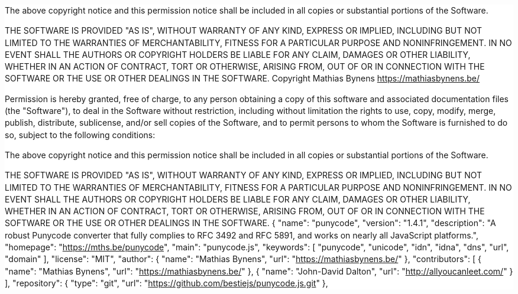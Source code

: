 The above copyright notice and this permission notice shall be included in
all copies or substantial portions of the Software.

THE SOFTWARE IS PROVIDED "AS IS", WITHOUT WARRANTY OF ANY KIND, EXPRESS OR
IMPLIED, INCLUDING BUT NOT LIMITED TO THE WARRANTIES OF MERCHANTABILITY,
FITNESS FOR A PARTICULAR PURPOSE AND NONINFRINGEMENT. IN NO EVENT SHALL THE
AUTHORS OR COPYRIGHT HOLDERS BE LIABLE FOR ANY CLAIM, DAMAGES OR OTHER
LIABILITY, WHETHER IN AN ACTION OF CONTRACT, TORT OR OTHERWISE, ARISING FROM,
OUT OF OR IN CONNECTION WITH THE SOFTWARE OR THE USE OR OTHER DEALINGS IN
THE SOFTWARE.
Copyright Mathias Bynens <https://mathiasbynens.be/>

Permission is hereby granted, free of charge, to any person obtaining
a copy of this software and associated documentation files (the
"Software"), to deal in the Software without restriction, including
without limitation the rights to use, copy, modify, merge, publish,
distribute, sublicense, and/or sell copies of the Software, and to
permit persons to whom the Software is furnished to do so, subject to
the following conditions:

The above copyright notice and this permission notice shall be
included in all copies or substantial portions of the Software.

THE SOFTWARE IS PROVIDED "AS IS", WITHOUT WARRANTY OF ANY KIND,
EXPRESS OR IMPLIED, INCLUDING BUT NOT LIMITED TO THE WARRANTIES OF
MERCHANTABILITY, FITNESS FOR A PARTICULAR PURPOSE AND
NONINFRINGEMENT. IN NO EVENT SHALL THE AUTHORS OR COPYRIGHT HOLDERS BE
LIABLE FOR ANY CLAIM, DAMAGES OR OTHER LIABILITY, WHETHER IN AN ACTION
OF CONTRACT, TORT OR OTHERWISE, ARISING FROM, OUT OF OR IN CONNECTION
WITH THE SOFTWARE OR THE USE OR OTHER DEALINGS IN THE SOFTWARE.
{
	"name": "punycode",
	"version": "1.4.1",
	"description": "A robust Punycode converter that fully complies to RFC 3492 and RFC 5891, and works on nearly all JavaScript platforms.",
	"homepage": "https://mths.be/punycode",
	"main": "punycode.js",
	"keywords": [
		"punycode",
		"unicode",
		"idn",
		"idna",
		"dns",
		"url",
		"domain"
	],
	"license": "MIT",
	"author": {
		"name": "Mathias Bynens",
		"url": "https://mathiasbynens.be/"
	},
	"contributors": [
		{
			"name": "Mathias Bynens",
			"url": "https://mathiasbynens.be/"
		},
		{
			"name": "John-David Dalton",
			"url": "http://allyoucanleet.com/"
		}
	],
	"repository": {
		"type": "git",
		"url": "https://github.com/bestiejs/punycode.js.git"
	},
